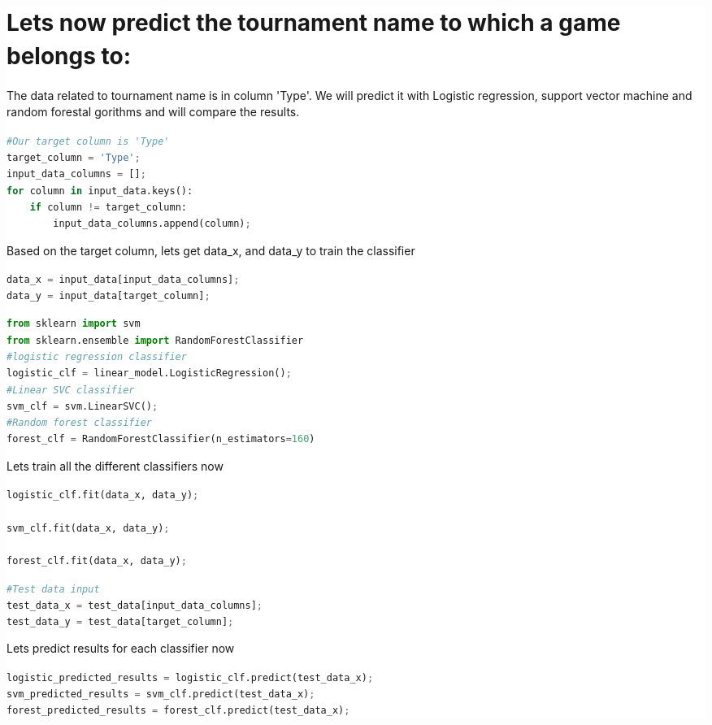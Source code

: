 
# Lets now predict the tournament name to which a game belongs to:

The data related to tournament name is in column 'Type'. We will predict it with Logistic regression, support vector machine and random forestal gorithms and will compare the results.


```python
#Our target column is 'Type'
target_column = 'Type';
input_data_columns = [];
for column in input_data.keys():
    if column != target_column:
        input_data_columns.append(column);
```

Based on the target column, lets get data_x, and data_y to train the classifier


```python
data_x = input_data[input_data_columns];
data_y = input_data[target_column];
```


```python
from sklearn import svm
from sklearn.ensemble import RandomForestClassifier
#logistic regression classifier
logistic_clf = linear_model.LogisticRegression();
#Linear SVC classifier
svm_clf = svm.LinearSVC();
#Random forest classifier
forest_clf = RandomForestClassifier(n_estimators=160)
```

Lets train all the different classifiers now


```python
logistic_clf.fit(data_x, data_y);

svm_clf.fit(data_x, data_y);

forest_clf.fit(data_x, data_y);
```


```python
#Test data input
test_data_x = test_data[input_data_columns];
test_data_y = test_data[target_column];
```

Lets predict results for each classifier now


```python
logistic_predicted_results = logistic_clf.predict(test_data_x);
svm_predicted_results = svm_clf.predict(test_data_x);
forest_predicted_results = forest_clf.predict(test_data_x);
```
